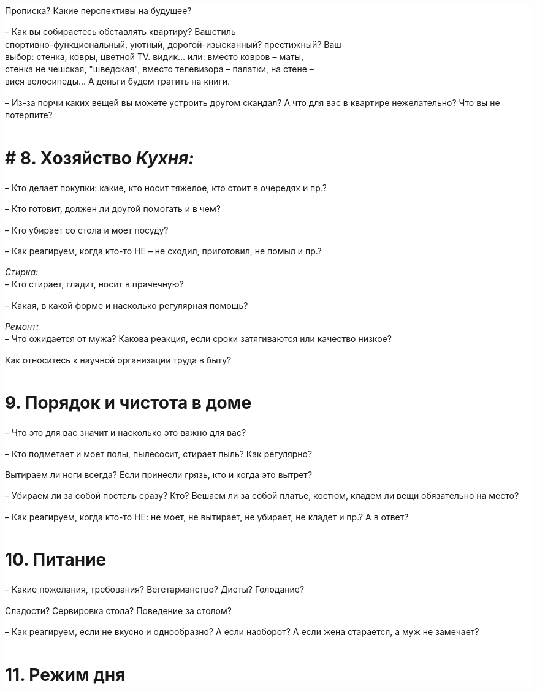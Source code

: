 Прописка? Какие перспективы на будущее?

– Как вы собираетесь обставлять квартиру? Вашстиль  
спортивно-функциональный, уютный, дорогой-изысканный? престижный? Ваш  
выбор: стенка, ковры, цветной TV. видик… или: вместо ковров – маты,  
стенка не чешская, "шведская", вместо телевизора – палатки, на стене –  
вися велосипеды… А деньги будем тратить на книги.  

– Из-за порчи каких вещей вы можете устроить другом скандал? А что для вас в квартире нежелательно? Что вы не потерпите?

# # 8. Хозяйство _Кухня:_

– Кто делает покупки: какие, кто носит тяжелое, кто стоит в очередях и пр.?

– Кто готовит, должен ли другой помогать и в чем?

– Кто убирает со стола и моет посуду?

– Как реагируем, когда кто-то НЕ – не сходил, приготовил, не помыл и пр.?  
  
_Стирка:_  
– Кто стирает, гладит, носит в прачечную?  

– Какая, в какой форме и насколько регулярная помощь?  
  
_Ремонт:_  
– Что ожидается от мужа? Какова реакция, если сроки затягиваются или качество низкое?  

Как относитесь к научной организации труда в быту?

# 9. Порядок и чистота в доме

– Что это для вас значит и насколько это важно для вас?

– Кто подметает и моет полы, пылесосит, стирает пыль? Как регулярно?

Вытираем ли ноги всегда? Если принесли грязь, кто и когда это вытрет?

– Убираем ли за собой постель сразу? Кто? Вешаем ли за собой платье, костюм, кладем ли вещи обязательно на место?

– Как реагируем, когда кто-то НЕ: не моет, не вытирает, не убирает, не кладет и пр.? А в ответ?

# 10. Питание

– Какие пожелания, требования? Вегетарианство? Диеты? Голодание?

Сладости? Сервировка стола? Поведение за столом?

– Как реагируем, если не вкусно и однообразно? А если наоборот? А если жена старается, а муж не замечает?

# 11. Режим дня
